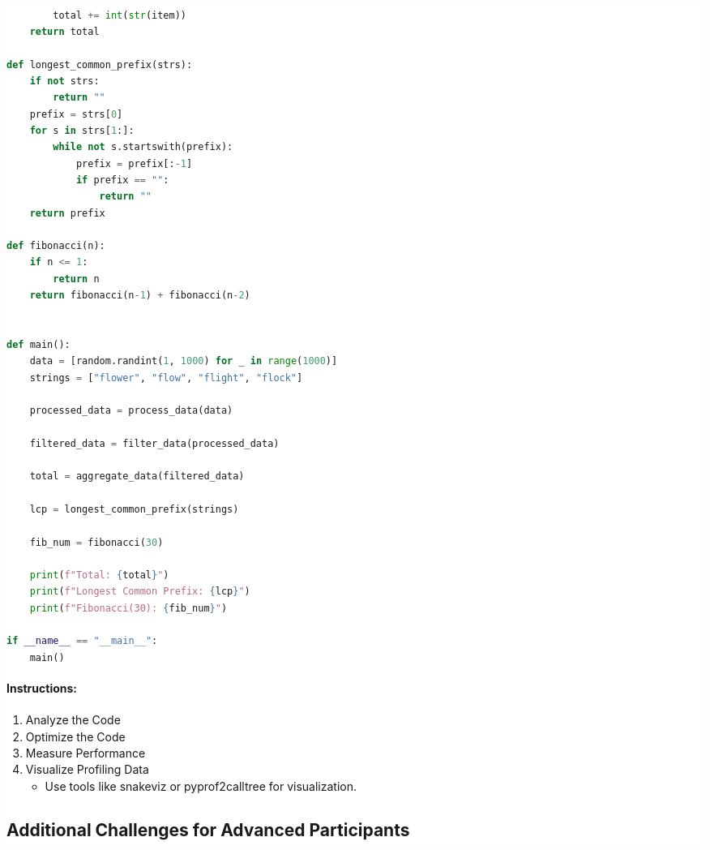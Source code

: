 ```python
        total += int(str(item))  
    return total  
  
def longest_common_prefix(strs):  
    if not strs:  
        return ""  
    prefix = strs[0]  
    for s in strs[1:]:  
        while not s.startswith(prefix):  
            prefix = prefix[:-1]  
            if prefix == "":  
                return ""  
    return prefix  
  
def fibonacci(n):  
    if n <= 1:  
        return n  
    return fibonacci(n-1) + fibonacci(n-2)  
 

def main():  
    data = [random.randint(1, 1000) for _ in range(1000)]  
    strings = ["flower", "flow", "flight", "flock"]  
  
    processed_data = process_data(data)  
  
    filtered_data = filter_data(processed_data)  
  
    total = aggregate_data(filtered_data)  
  
    lcp = longest_common_prefix(strings)  
  
    fib_num = fibonacci(30)  
  
    print(f"Total: {total}")  
    print(f"Longest Common Prefix: {lcp}")  
    print(f"Fibonacci(30): {fib_num}")  
  
if __name__ == "__main__":  
    main()
```

#### Instructions:

1. Analyze the Code
2. Optimize the Code
3. Measure Performance
4. Visualize Profiling Data
    - Use tools like snakeviz or pyprof2calltree for visualization.

## Additional Challenges for Advanced Participants
